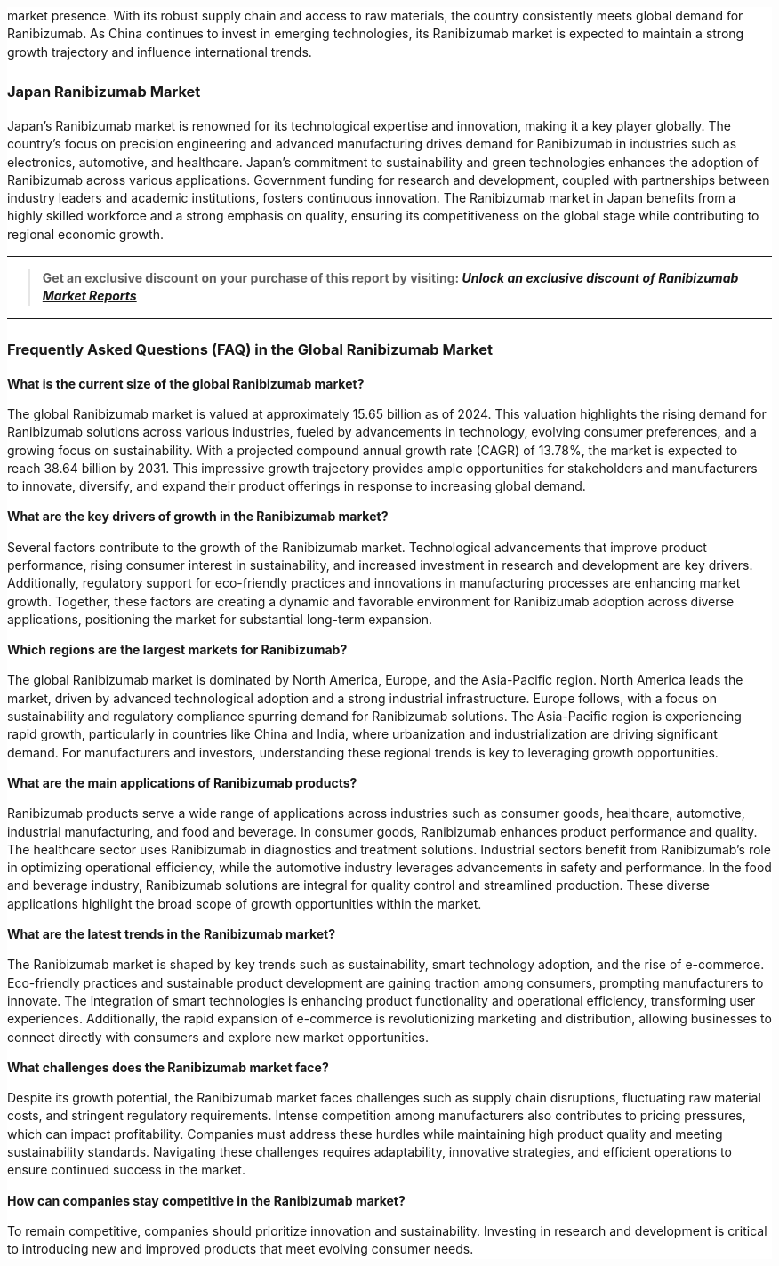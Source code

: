market presence. With its robust supply chain and access to raw materials, the country consistently meets global demand for Ranibizumab. As China continues to invest in emerging technologies, its Ranibizumab market is expected to maintain a strong growth trajectory and influence international trends.</p><h3>Japan Ranibizumab Market</h3><p>Japan&rsquo;s Ranibizumab market is renowned for its technological expertise and innovation, making it a key player globally. The country&rsquo;s focus on precision engineering and advanced manufacturing drives demand for Ranibizumab in industries such as electronics, automotive, and healthcare. Japan&rsquo;s commitment to sustainability and green technologies enhances the adoption of Ranibizumab across various applications. Government funding for research and development, coupled with partnerships between industry leaders and academic institutions, fosters continuous innovation. The Ranibizumab market in Japan benefits from a highly skilled workforce and a strong emphasis on quality, ensuring its competitiveness on the global stage while contributing to regional economic growth.</p><hr /><blockquote><p><strong>Get an exclusive discount on your purchase of this report by visiting: <em><a href="://marketresearchpulse.com/ask-for-discount/3202?utm_source=Github&amp;utm_medium=020">Unlock an exclusive discount of Ranibizumab Market Reports</a></em>&nbsp;</strong></p></blockquote><hr /><h3>Frequently Asked Questions (FAQ) in the Global Ranibizumab Market</h3><p><strong>What is the current size of the global Ranibizumab market?</strong></p><p>The global Ranibizumab market is valued at approximately 15.65 billion as of 2024. This valuation highlights the rising demand for Ranibizumab solutions across various industries, fueled by advancements in technology, evolving consumer preferences, and a growing focus on sustainability. With a projected compound annual growth rate (CAGR) of 13.78%, the market is expected to reach 38.64 billion by 2031. This impressive growth trajectory provides ample opportunities for stakeholders and manufacturers to innovate, diversify, and expand their product offerings in response to increasing global demand.</p><p><strong>What are the key drivers of growth in the Ranibizumab market?</strong></p><p>Several factors contribute to the growth of the Ranibizumab market. Technological advancements that improve product performance, rising consumer interest in sustainability, and increased investment in research and development are key drivers. Additionally, regulatory support for eco-friendly practices and innovations in manufacturing processes are enhancing market growth. Together, these factors are creating a dynamic and favorable environment for Ranibizumab adoption across diverse applications, positioning the market for substantial long-term expansion.</p><p><strong>Which regions are the largest markets for Ranibizumab?</strong></p><p>The global Ranibizumab market is dominated by North America, Europe, and the Asia-Pacific region. North America leads the market, driven by advanced technological adoption and a strong industrial infrastructure. Europe follows, with a focus on sustainability and regulatory compliance spurring demand for Ranibizumab solutions. The Asia-Pacific region is experiencing rapid growth, particularly in countries like China and India, where urbanization and industrialization are driving significant demand. For manufacturers and investors, understanding these regional trends is key to leveraging growth opportunities.</p><p><strong>What are the main applications of Ranibizumab products?</strong></p><p>Ranibizumab products serve a wide range of applications across industries such as consumer goods, healthcare, automotive, industrial manufacturing, and food and beverage. In consumer goods, Ranibizumab enhances product performance and quality. The healthcare sector uses Ranibizumab in diagnostics and treatment solutions. Industrial sectors benefit from Ranibizumab&rsquo;s role in optimizing operational efficiency, while the automotive industry leverages advancements in safety and performance. In the food and beverage industry, Ranibizumab solutions are integral for quality control and streamlined production. These diverse applications highlight the broad scope of growth opportunities within the market.</p><p><strong>What are the latest trends in the Ranibizumab market?</strong></p><p>The Ranibizumab market is shaped by key trends such as sustainability, smart technology adoption, and the rise of e-commerce. Eco-friendly practices and sustainable product development are gaining traction among consumers, prompting manufacturers to innovate. The integration of smart technologies is enhancing product functionality and operational efficiency, transforming user experiences. Additionally, the rapid expansion of e-commerce is revolutionizing marketing and distribution, allowing businesses to connect directly with consumers and explore new market opportunities.</p><p><strong>What challenges does the Ranibizumab market face?</strong></p><p>Despite its growth potential, the Ranibizumab market faces challenges such as supply chain disruptions, fluctuating raw material costs, and stringent regulatory requirements. Intense competition among manufacturers also contributes to pricing pressures, which can impact profitability. Companies must address these hurdles while maintaining high product quality and meeting sustainability standards. Navigating these challenges requires adaptability, innovative strategies, and efficient operations to ensure continued success in the market.</p><p><strong>How can companies stay competitive in the Ranibizumab market?</strong></p><p>To remain competitive, companies should prioritize innovation and sustainability. Investing in research and development is critical to introducing new and improved products that meet evolving consumer needs.